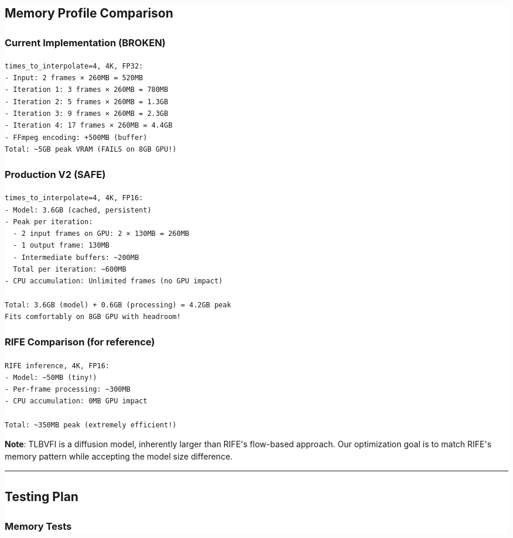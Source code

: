 
## Memory Profile Comparison

### Current Implementation (BROKEN)

```
times_to_interpolate=4, 4K, FP32:
- Input: 2 frames × 260MB = 520MB
- Iteration 1: 3 frames × 260MB = 780MB
- Iteration 2: 5 frames × 260MB = 1.3GB
- Iteration 3: 9 frames × 260MB = 2.3GB
- Iteration 4: 17 frames × 260MB = 4.4GB
- FFmpeg encoding: +500MB (buffer)
Total: ~5GB peak VRAM (FAILS on 8GB GPU!)
```

### Production V2 (SAFE)

```
times_to_interpolate=4, 4K, FP16:
- Model: 3.6GB (cached, persistent)
- Peak per iteration:
  - 2 input frames on GPU: 2 × 130MB = 260MB
  - 1 output frame: 130MB
  - Intermediate buffers: ~200MB
  Total per iteration: ~600MB
- CPU accumulation: Unlimited frames (no GPU impact)

Total: 3.6GB (model) + 0.6GB (processing) = 4.2GB peak
Fits comfortably on 8GB GPU with headroom!
```

### RIFE Comparison (for reference)

```
RIFE inference, 4K, FP16:
- Model: ~50MB (tiny!)
- Per-frame processing: ~300MB
- CPU accumulation: 0MB GPU impact

Total: ~350MB peak (extremely efficient!)
```

**Note**: TLBVFI is a diffusion model, inherently larger than RIFE's flow-based approach. Our optimization goal is to match RIFE's memory pattern while accepting the model size difference.

---

## Testing Plan

### Memory Tests
